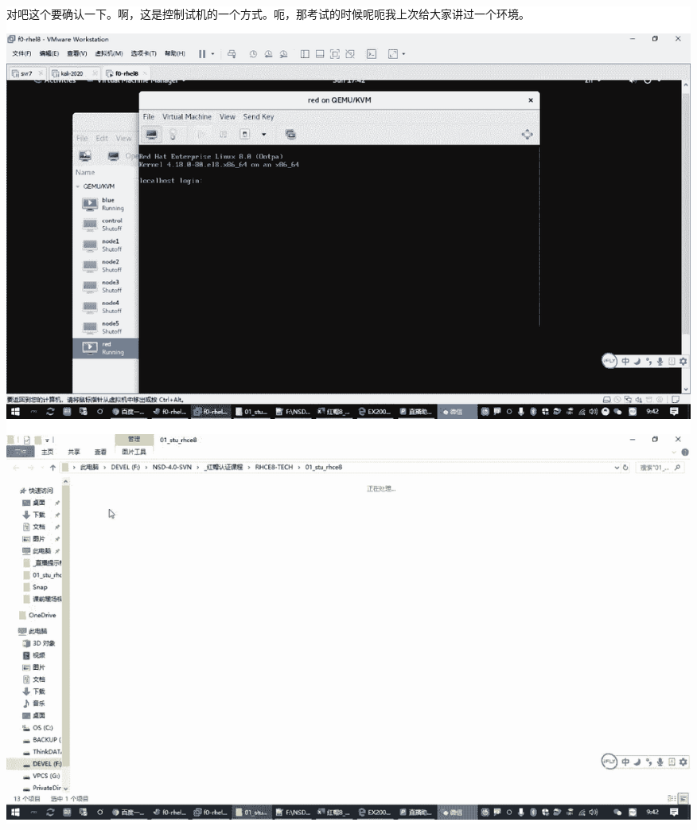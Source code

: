 对吧这个要确认一下。啊，这是控制试机的一个方式。呃，那考试的时候呢呃我上次给大家讲过一个环境。

![](img/36b013fe4f055c9e3911fcf0dcfd8c12_18.png)

![](img/36b013fe4f055c9e3911fcf0dcfd8c12_19.png)

